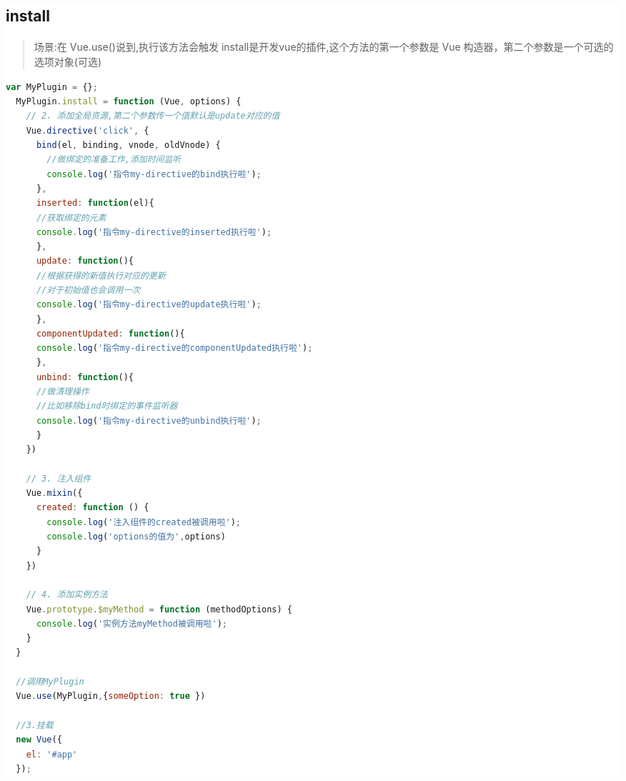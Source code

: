 ## install

> 场景:在 Vue.use()说到,执行该方法会触发 install是开发vue的插件,这个方法的第一个参数是 Vue 构造器，第二个参数是一个可选的选项对象(可选)

```javascript
var MyPlugin = {};
  MyPlugin.install = function (Vue, options) {
    // 2. 添加全局资源,第二个参数传一个值默认是update对应的值
    Vue.directive('click', {
      bind(el, binding, vnode, oldVnode) {
        //做绑定的准备工作,添加时间监听
        console.log('指令my-directive的bind执行啦');
      },
      inserted: function(el){
      //获取绑定的元素
      console.log('指令my-directive的inserted执行啦');
      },
      update: function(){
      //根据获得的新值执行对应的更新
      //对于初始值也会调用一次
      console.log('指令my-directive的update执行啦');
      },
      componentUpdated: function(){
      console.log('指令my-directive的componentUpdated执行啦');
      },
      unbind: function(){
      //做清理操作
      //比如移除bind时绑定的事件监听器
      console.log('指令my-directive的unbind执行啦');
      }
    })

    // 3. 注入组件
    Vue.mixin({
      created: function () {
        console.log('注入组件的created被调用啦');
        console.log('options的值为',options)
      }
    })

    // 4. 添加实例方法
    Vue.prototype.$myMethod = function (methodOptions) {
      console.log('实例方法myMethod被调用啦');
    }
  }

  //调用MyPlugin
  Vue.use(MyPlugin,{someOption: true })

  //3.挂载
  new Vue({
    el: '#app'
  });
```
